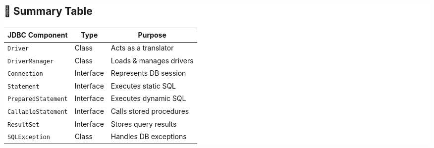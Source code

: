 
## 🧠 Summary Table

| JDBC Component | Type | Purpose |
|----------------|------|---------|
| `Driver` | Class | Acts as a translator |
| `DriverManager` | Class | Loads & manages drivers |
| `Connection` | Interface | Represents DB session |
| `Statement` | Interface | Executes static SQL |
| `PreparedStatement` | Interface | Executes dynamic SQL |
| `CallableStatement` | Interface | Calls stored procedures |
| `ResultSet` | Interface | Stores query results |
| `SQLException` | Class | Handles DB exceptions |
